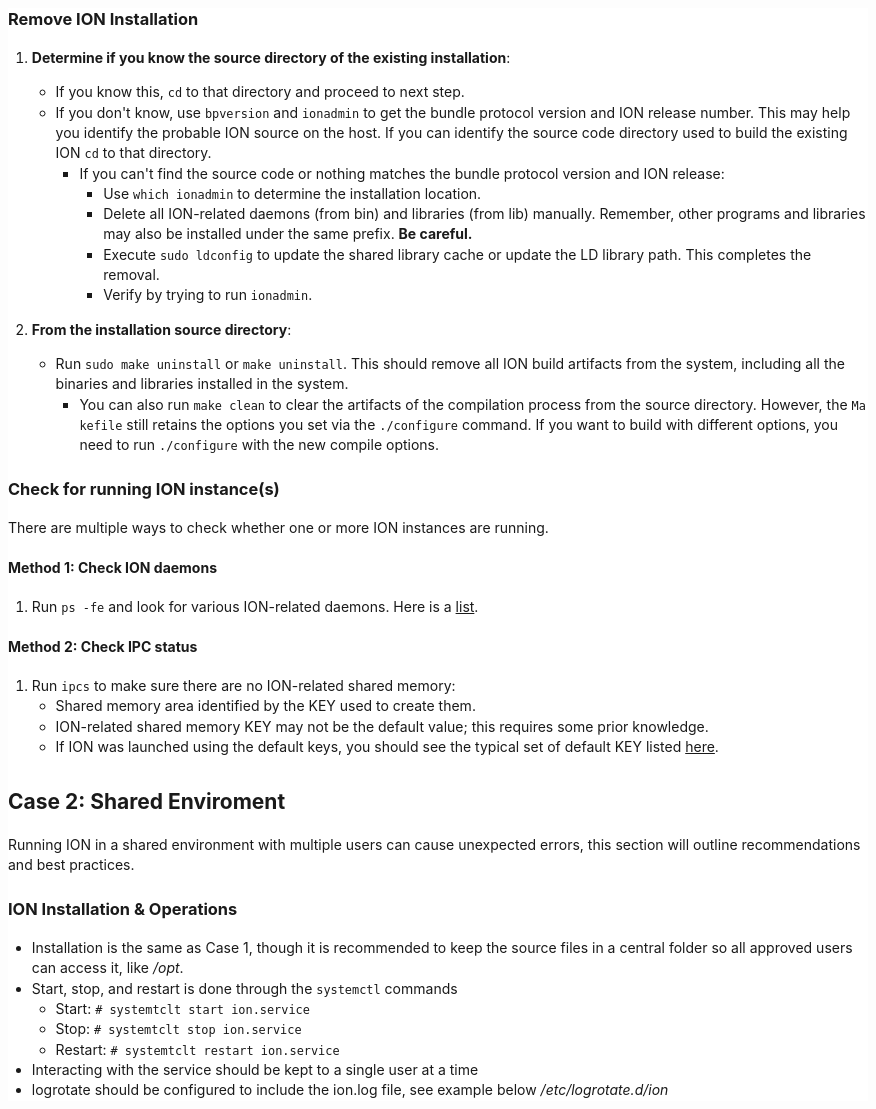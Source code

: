 ### Remove ION Installation

1. **Determine if you know the source directory of the existing installation**:
    * If you know this, `cd` to that directory and proceed to next step.
    * If you don't know, use `bpversion` and `ionadmin` to get the bundle protocol version and ION release number. This may help you identify the probable ION source on the host. If you can identify the source code directory used to build the existing ION `cd` to that directory.
      * If you can't find the source code or nothing matches the bundle protocol version and ION release:
          * Use `which ionadmin` to determine the installation location.
          * Delete all ION-related daemons (from bin) and libraries (from lib) manually. Remember, other programs and libraries may also be installed under the same prefix. **Be careful.**
          * Execute `sudo ldconfig` to update the shared library cache or update the LD library path. This completes the removal.
          * Verify by trying to run `ionadmin`.

2. **From the installation source directory**:
    * Run `sudo make uninstall` or `make uninstall`. This should remove all ION build artifacts from the system, including all the binaries and libraries installed in the system.
        * You can also run `make clean` to clear the artifacts of the compilation process from the source directory. However, the `Makefile` still retains the options you set via the `./configure` command. If you want to build with different options, you need to run `./configure` with the new compile options.

### Check for running ION instance(s)

There are multiple ways to check whether one or more ION instances are running.

#### Method 1: Check ION daemons

1. Run `ps -fe` and look for various ION-related daemons. Here is a [list](#ion-related-daemons).

#### Method 2: Check IPC status

1. Run `ipcs` to make sure there are no ION-related shared memory:
    * Shared memory area identified by the KEY used to create them.
    * ION-related shared memory KEY may not be the default value; this requires some prior knowledge.
    * If ION was launched using the default keys, you should see the typical set of default KEY listed [here](#ion-shared-memory-key).

## Case 2: Shared Enviroment

Running ION in a shared environment with multiple users can cause unexpected errors, this section will outline recommendations and best practices.

### ION Installation & Operations

* Installation is the same as Case 1, though it is recommended to keep the source files in a central folder so all approved users can access it, like */opt*.
* Start, stop, and restart is done through the `systemctl` commands
  * Start: `# systemtclt start ion.service`
  * Stop: `# systemtclt stop ion.service`
  * Restart: `# systemtclt restart ion.service`
* Interacting with the service should be kept to a single user at a time
* logrotate should be configured to include the ion.log file, see example below */etc/logrotate.d/ion*
